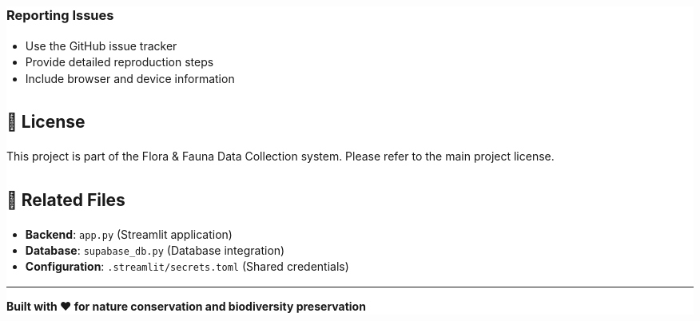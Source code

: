 ### Reporting Issues
- Use the GitHub issue tracker
- Provide detailed reproduction steps
- Include browser and device information

## 📄 License

This project is part of the Flora & Fauna Data Collection system. Please refer to the main project license.

## 🔗 Related Files

- **Backend**: `app.py` (Streamlit application)
- **Database**: `supabase_db.py` (Database integration)
- **Configuration**: `.streamlit/secrets.toml` (Shared credentials)

---

**Built with ❤️ for nature conservation and biodiversity preservation**